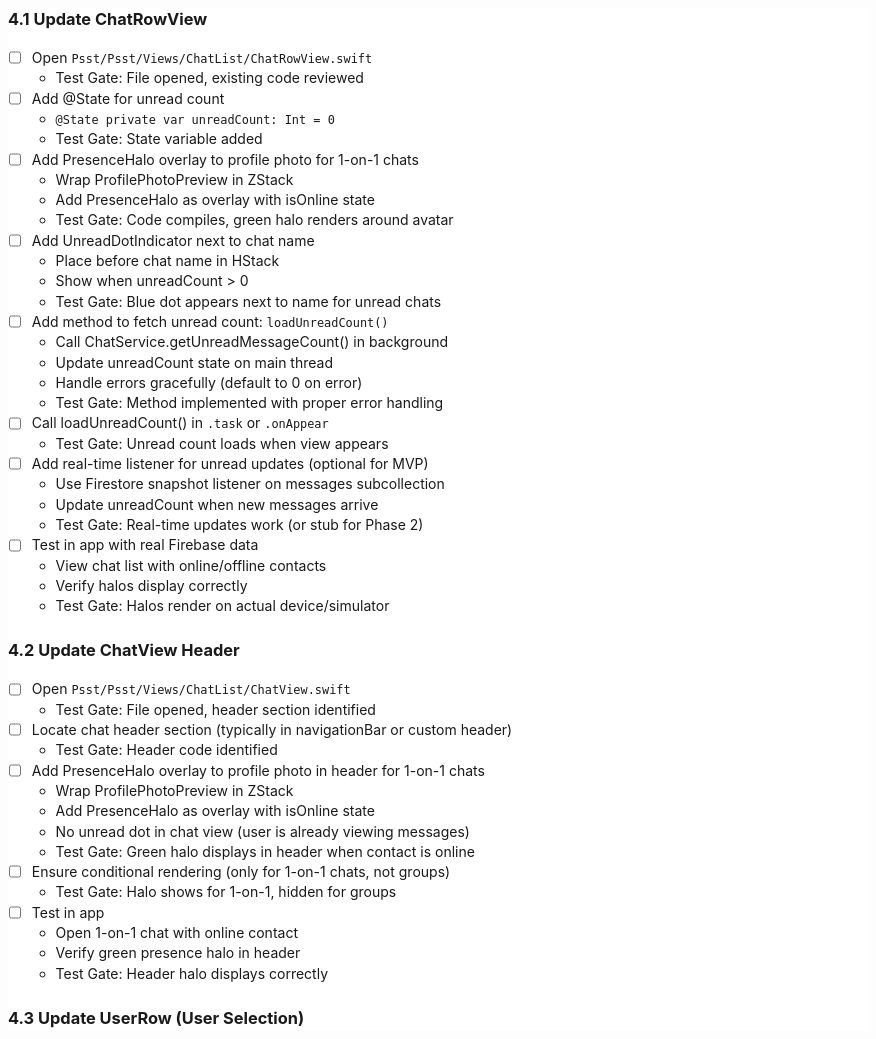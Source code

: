 ### 4.1 Update ChatRowView

- [ ] Open `Psst/Psst/Views/ChatList/ChatRowView.swift`
  - Test Gate: File opened, existing code reviewed
- [ ] Add @State for unread count
  - `@State private var unreadCount: Int = 0`
  - Test Gate: State variable added
- [ ] Add PresenceHalo overlay to profile photo for 1-on-1 chats
  - Wrap ProfilePhotoPreview in ZStack
  - Add PresenceHalo as overlay with isOnline state
  - Test Gate: Code compiles, green halo renders around avatar
- [ ] Add UnreadDotIndicator next to chat name
  - Place before chat name in HStack
  - Show when unreadCount > 0
  - Test Gate: Blue dot appears next to name for unread chats
- [ ] Add method to fetch unread count: `loadUnreadCount()`
  - Call ChatService.getUnreadMessageCount() in background
  - Update unreadCount state on main thread
  - Handle errors gracefully (default to 0 on error)
  - Test Gate: Method implemented with proper error handling
- [ ] Call loadUnreadCount() in `.task` or `.onAppear`
  - Test Gate: Unread count loads when view appears
- [ ] Add real-time listener for unread updates (optional for MVP)
  - Use Firestore snapshot listener on messages subcollection
  - Update unreadCount when new messages arrive
  - Test Gate: Real-time updates work (or stub for Phase 2)
- [ ] Test in app with real Firebase data
  - View chat list with online/offline contacts
  - Verify halos display correctly
  - Test Gate: Halos render on actual device/simulator

### 4.2 Update ChatView Header

- [ ] Open `Psst/Psst/Views/ChatList/ChatView.swift`
  - Test Gate: File opened, header section identified
- [ ] Locate chat header section (typically in navigationBar or custom header)
  - Test Gate: Header code identified
- [ ] Add PresenceHalo overlay to profile photo in header for 1-on-1 chats
  - Wrap ProfilePhotoPreview in ZStack
  - Add PresenceHalo as overlay with isOnline state
  - No unread dot in chat view (user is already viewing messages)
  - Test Gate: Green halo displays in header when contact is online
- [ ] Ensure conditional rendering (only for 1-on-1 chats, not groups)
  - Test Gate: Halo shows for 1-on-1, hidden for groups
- [ ] Test in app
  - Open 1-on-1 chat with online contact
  - Verify green presence halo in header
  - Test Gate: Header halo displays correctly

### 4.3 Update UserRow (User Selection)

